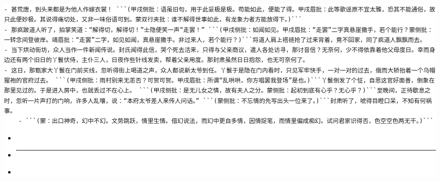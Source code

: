     - 甚荒唐，到头来都是为他人作嫁衣裳！ ```(甲戌侧批：语虽旧句，用于此妥极是极。苟能如此，便能了得。甲戌眉批：此等歌谣原不宜太雅，恐其不能通俗，故只此便妙极。其说得痛切处，又非一味俗语可到。蒙双行夹批：谁不解得世事如此，有龙象力者方能放得下。)```  
    - 那疯跛道人听了，拍掌笑道：“解得切，解得切！”士隐便笑一声“走罢！” ```(甲戌侧批：如闻如见。甲戌眉批：“走罢”二字真悬崖撒手，若个能行？蒙侧批：一转念间登彼岸。靖眉批：“走罢”二字，如见如闻，真悬崖撒手。非过来人，若个能行？)```将道人肩上褡裢抢了过来背着，竟不回家，同了疯道人飘飘而去。  
    - 当下烘动街坊，众人当作一件新闻传说。封氏闻得此信，哭个死去活来，只得与父亲商议，遣人各处访寻，那讨音信？无奈何，少不得依靠着他父母度日。幸而身边还有两个旧日的丫鬟伏侍，主仆三人，日夜作些针线发卖，帮着父亲用度。那封肃虽然日日抱怨，也无可奈何了。  
    - 这日，那甄家大丫鬟在门前买线，忽听得街上喝道之声，众人都说新太爷到任。丫鬟于是隐在门内看时，只见军牢快手，一对一对的过去，俄而大轿抬着一个乌帽猩袍的官府过去。 ```(甲戌侧批：雨村别来无恙否？可贺可贺。甲戌眉批：所谓“乱哄哄，你方唱罢我登场”是也。)```丫鬟倒发了个怔，自思这官好面善，倒象在那里见过的。于是进入房中，也就丢过不在心上。 ```(甲戌侧批：是无儿女之情，故有夫人之分。蒙侧批：起初到底有心乎？无心乎？)```至晚间，正待歇息之时，忽听一片声打的门响，许多人乱嚷，说：“本府太爷差人来传人问话。” ```(蒙侧批：不忘情的先写出头一位来了。)```封肃听了，唬得目瞪口呆，不知有何祸事。  
        - ```(蒙：出口神奇，幻中不幻。文势跳跃，情里生情。借幻说法，而幻中更自多情，因情捉笔，而情里偏成痴幻。试问君家识得否，色空空色两无干。)```  
- <br>
- <hr>
- <br>

